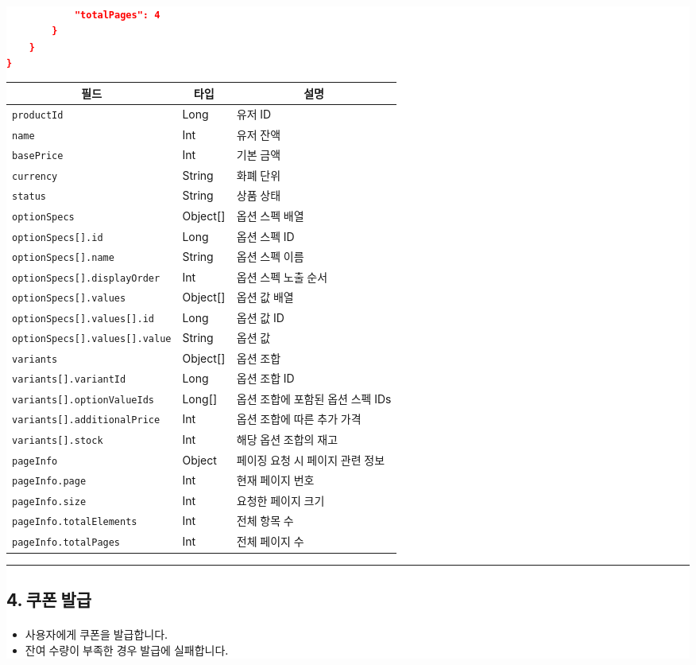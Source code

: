 ```json
			"totalPages": 4
		}
	}
}
```

| 필드                             | 타입       | 설명                   |
| ------------------------------ | -------- | -------------------- |
| `productId`                    | Long     | 유저 ID                |
| `name `                        | Int      | 유저 잔액                |
| `basePrice`                    | Int      | 기본 금액                |
| `currency`                     | String   | 화폐 단위                |
| `status`                       | String   | 상품 상태                |
| `optionSpecs`                  | Object[] | 옵션 스펙 배열             |
| `optionSpecs[].id`             | Long     | 옵션 스펙 ID             |
| `optionSpecs[].name`           | String   | 옵션 스펙 이름             |
| `optionSpecs[].displayOrder`   | Int      | 옵션 스펙 노출 순서          |
| `optionSpecs[].values`         | Object[] | 옵션 값 배열              |
| `optionSpecs[].values[].id`    | Long     | 옵션 값 ID              |
| `optionSpecs[].values[].value` | String   | 옵션 값                 |
| `variants`                     | Object[] | 옵션 조합                |
| `variants[].variantId`         | Long     | 옵션 조합 ID             |
| `variants[].optionValueIds`    | Long[]   | 옵션 조합에 포함된 옵션 스펙 IDs |
| `variants[].additionalPrice`   | Int      | 옵션 조합에 따른 추가 가격      |
| `variants[].stock`             | Int      | 해당 옵션 조합의 재고         |
| `pageInfo`                     | Object   | 페이징 요청 시 페이지 관련 정보   |
| `pageInfo.page`                | Int      | 현재 페이지 번호            |
| `pageInfo.size`                | Int      | 요청한 페이지 크기           |
| `pageInfo.totalElements`       | Int      | 전체 항목 수              |
| `pageInfo.totalPages`          | Int      | 전체 페이지 수             |


---

## 4. 쿠폰 발급
- 사용자에게 쿠폰을 발급합니다.
- 잔여 수량이 부족한 경우 발급에 실패합니다.
